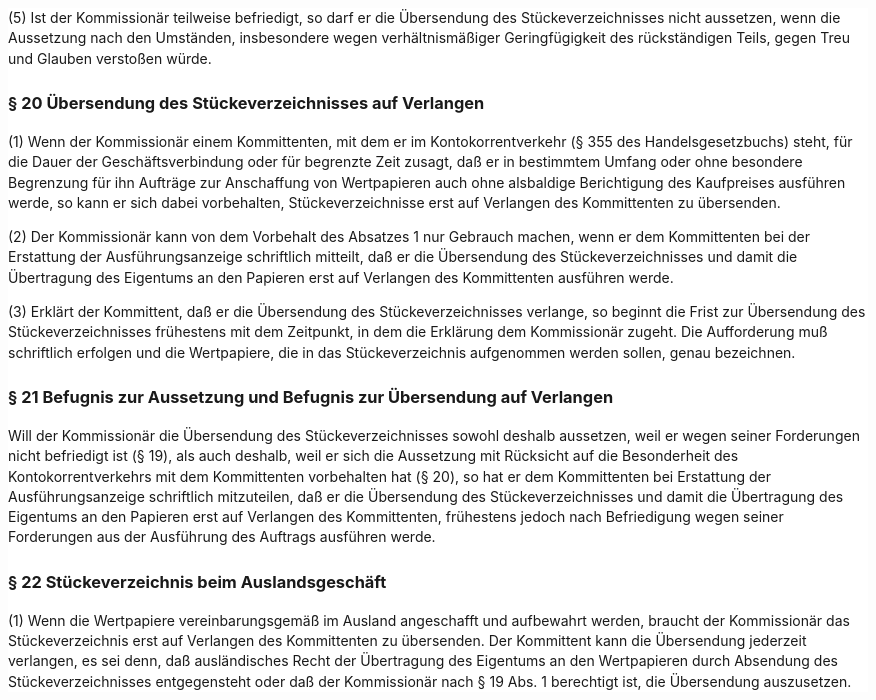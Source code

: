 (5) Ist der Kommissionär teilweise befriedigt, so darf er die
Übersendung des Stückeverzeichnisses nicht aussetzen, wenn die
Aussetzung nach den Umständen, insbesondere wegen verhältnismäßiger
Geringfügigkeit des rückständigen Teils, gegen Treu und Glauben
verstoßen würde.


### § 20 Übersendung des Stückeverzeichnisses auf Verlangen

(1) Wenn der Kommissionär einem Kommittenten, mit dem er im
Kontokorrentverkehr (§ 355 des Handelsgesetzbuchs) steht, für die
Dauer der Geschäftsverbindung oder für begrenzte Zeit zusagt, daß er
in bestimmtem Umfang oder ohne besondere Begrenzung für ihn Aufträge
zur Anschaffung von Wertpapieren auch ohne alsbaldige Berichtigung des
Kaufpreises ausführen werde, so kann er sich dabei vorbehalten,
Stückeverzeichnisse erst auf Verlangen des Kommittenten zu übersenden.

(2) Der Kommissionär kann von dem Vorbehalt des Absatzes 1 nur
Gebrauch machen, wenn er dem Kommittenten bei der Erstattung der
Ausführungsanzeige schriftlich mitteilt, daß er die Übersendung des
Stückeverzeichnisses und damit die Übertragung des Eigentums an den
Papieren erst auf Verlangen des Kommittenten ausführen werde.

(3) Erklärt der Kommittent, daß er die Übersendung des
Stückeverzeichnisses verlange, so beginnt die Frist zur Übersendung
des Stückeverzeichnisses frühestens mit dem Zeitpunkt, in dem die
Erklärung dem Kommissionär zugeht. Die Aufforderung muß schriftlich
erfolgen und die Wertpapiere, die in das Stückeverzeichnis aufgenommen
werden sollen, genau bezeichnen.


### § 21 Befugnis zur Aussetzung und Befugnis zur Übersendung auf Verlangen

Will der Kommissionär die Übersendung des Stückeverzeichnisses sowohl
deshalb aussetzen, weil er wegen seiner Forderungen nicht befriedigt
ist (§ 19), als auch deshalb, weil er sich die Aussetzung mit
Rücksicht auf die Besonderheit des Kontokorrentverkehrs mit dem
Kommittenten vorbehalten hat (§ 20), so hat er dem Kommittenten bei
Erstattung der Ausführungsanzeige schriftlich mitzuteilen, daß er die
Übersendung des Stückeverzeichnisses und damit die Übertragung des
Eigentums an den Papieren erst auf Verlangen des Kommittenten,
frühestens jedoch nach Befriedigung wegen seiner Forderungen aus der
Ausführung des Auftrags ausführen werde.


### § 22 Stückeverzeichnis beim Auslandsgeschäft

(1) Wenn die Wertpapiere vereinbarungsgemäß im Ausland angeschafft und
aufbewahrt werden, braucht der Kommissionär das Stückeverzeichnis erst
auf Verlangen des Kommittenten zu übersenden. Der Kommittent kann die
Übersendung jederzeit verlangen, es sei denn, daß ausländisches Recht
der Übertragung des Eigentums an den Wertpapieren durch Absendung des
Stückeverzeichnisses entgegensteht oder daß der Kommissionär nach § 19
Abs. 1 berechtigt ist, die Übersendung auszusetzen.
